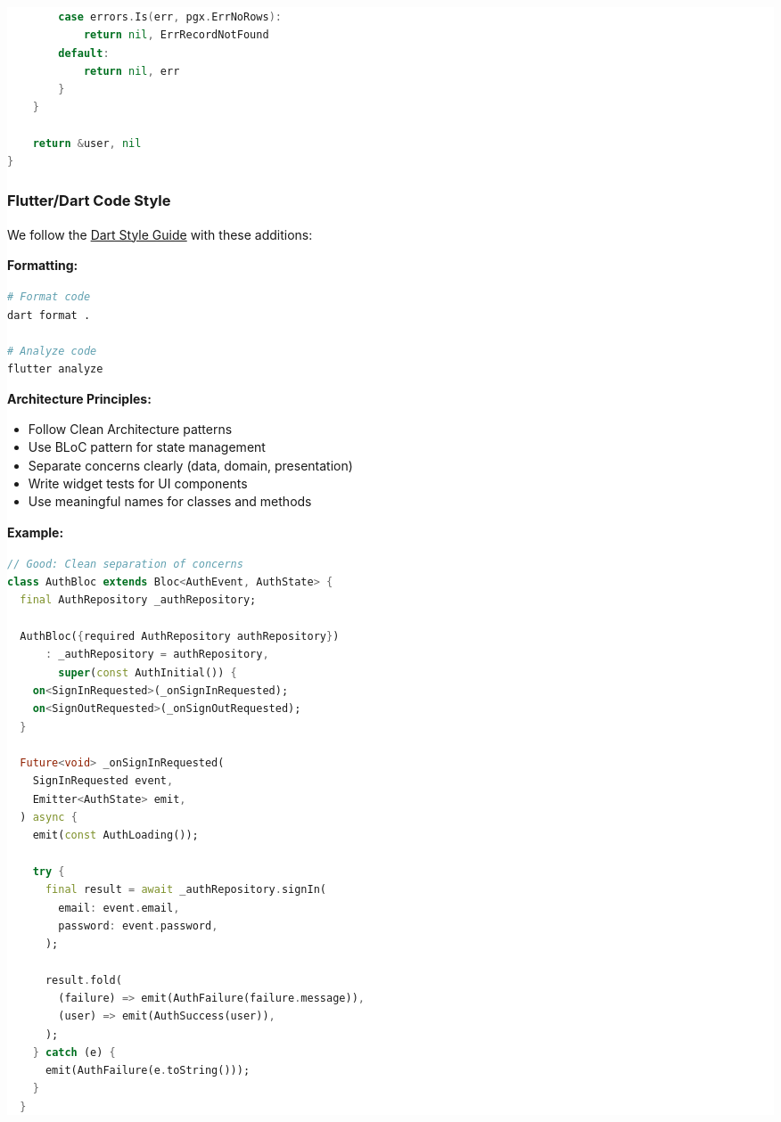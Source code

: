 ```go
        case errors.Is(err, pgx.ErrNoRows):
            return nil, ErrRecordNotFound
        default:
            return nil, err
        }
    }
    
    return &user, nil
}
```

### Flutter/Dart Code Style

We follow the [Dart Style Guide](https://dart.dev/guides/language/effective-dart/style) with these additions:

**Formatting:**
```bash
# Format code
dart format .

# Analyze code
flutter analyze
```

**Architecture Principles:**
- Follow Clean Architecture patterns
- Use BLoC pattern for state management
- Separate concerns clearly (data, domain, presentation)
- Write widget tests for UI components
- Use meaningful names for classes and methods

**Example:**
```dart
// Good: Clean separation of concerns
class AuthBloc extends Bloc<AuthEvent, AuthState> {
  final AuthRepository _authRepository;
  
  AuthBloc({required AuthRepository authRepository})
      : _authRepository = authRepository,
        super(const AuthInitial()) {
    on<SignInRequested>(_onSignInRequested);
    on<SignOutRequested>(_onSignOutRequested);
  }
  
  Future<void> _onSignInRequested(
    SignInRequested event,
    Emitter<AuthState> emit,
  ) async {
    emit(const AuthLoading());
    
    try {
      final result = await _authRepository.signIn(
        email: event.email,
        password: event.password,
      );
      
      result.fold(
        (failure) => emit(AuthFailure(failure.message)),
        (user) => emit(AuthSuccess(user)),
      );
    } catch (e) {
      emit(AuthFailure(e.toString()));
    }
  }
```